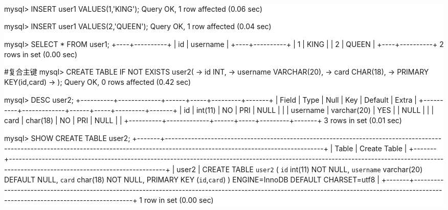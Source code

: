 mysql> INSERT user1 VALUES(1,'KING');
Query OK, 1 row affected (0.06 sec)

mysql> INSERT user1 VALUES(2,'QUEEN');
Query OK, 1 row affected (0.04 sec)

mysql> SELECT * FROM user1;
+----+----------+
| id | username |
+----+----------+
|  1 | KING     |
|  2 | QUEEN    |
+----+----------+
2 rows in set (0.00 sec)

#复合主键
mysql> CREATE TABLE IF NOT EXISTS user2(
    -> id INT,
    -> username VARCHAR(20),
    -> card CHAR(18),
    -> PRIMARY KEY(id,card)
    -> );
Query OK, 0 rows affected (0.42 sec)

mysql> DESC user2;
+----------+-------------+------+-----+---------+-------+
| Field    | Type        | Null | Key | Default | Extra |
+----------+-------------+------+-----+---------+-------+
| id       | int(11)     | NO   | PRI | NULL    |       |
| username | varchar(20) | YES  |     | NULL    |       |
| card     | char(18)    | NO   | PRI | NULL    |       |
+----------+-------------+------+-----+---------+-------+
3 rows in set (0.01 sec)

mysql> SHOW CREATE TABLE user2;
+-------+-------------------------------------------------------------------------------------------------------------------------------------------------------------------------------------+
| Table | Create Table                                                                                                                                                                        |
+-------+-------------------------------------------------------------------------------------------------------------------------------------------------------------------------------------+
| user2 | CREATE TABLE `user2` (
  `id` int(11) NOT NULL,
  `username` varchar(20) DEFAULT NULL,
  `card` char(18) NOT NULL,
  PRIMARY KEY (`id`,`card`)
) ENGINE=InnoDB DEFAULT CHARSET=utf8 |
+-------+-------------------------------------------------------------------------------------------------------------------------------------------------------------------------------------+
1 row in set (0.00 sec)
